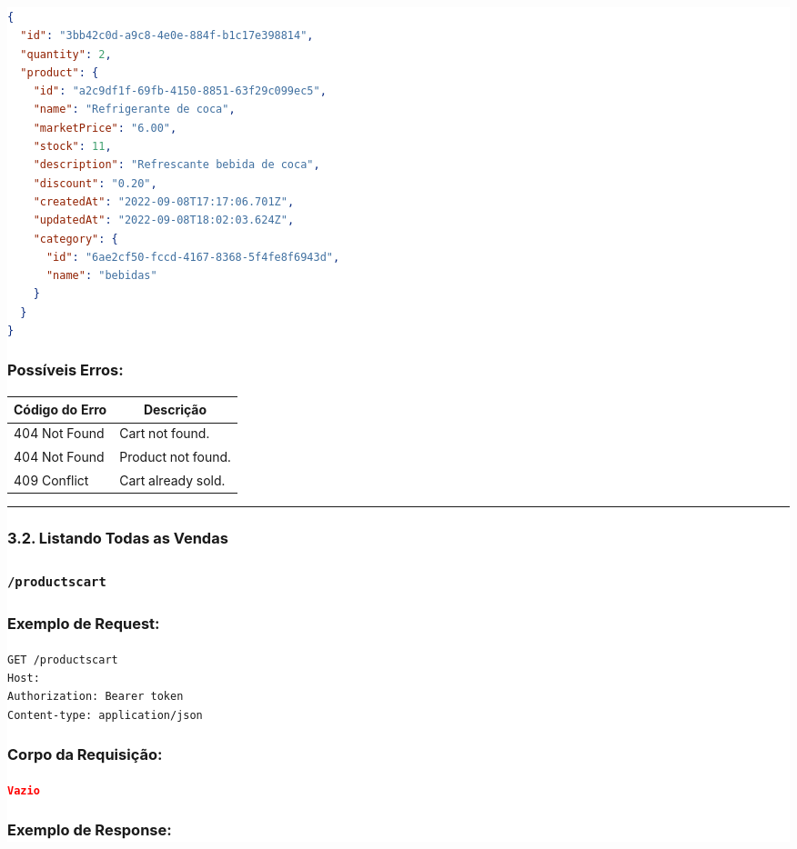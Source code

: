 ```json
{
  "id": "3bb42c0d-a9c8-4e0e-884f-b1c17e398814",
  "quantity": 2,
  "product": {
    "id": "a2c9df1f-69fb-4150-8851-63f29c099ec5",
    "name": "Refrigerante de coca",
    "marketPrice": "6.00",
    "stock": 11,
    "description": "Refrescante bebida de coca",
    "discount": "0.20",
    "createdAt": "2022-09-08T17:17:06.701Z",
    "updatedAt": "2022-09-08T18:02:03.624Z",
    "category": {
      "id": "6ae2cf50-fccd-4167-8368-5f4fe8f6943d",
      "name": "bebidas"
    }
  }
}
```

### Possíveis Erros:

| Código do Erro | Descrição          |
| -------------- | ------------------ |
| 404 Not Found  | Cart not found.    |
| 404 Not Found  | Product not found. |
| 409 Conflict   | Cart already sold. |

---

### 3.2. **Listando Todas as Vendas**

### `/productscart`

### Exemplo de Request:

```
GET /productscart
Host:
Authorization: Bearer token
Content-type: application/json
```

### Corpo da Requisição:

```json
Vazio
```

### Exemplo de Response:
